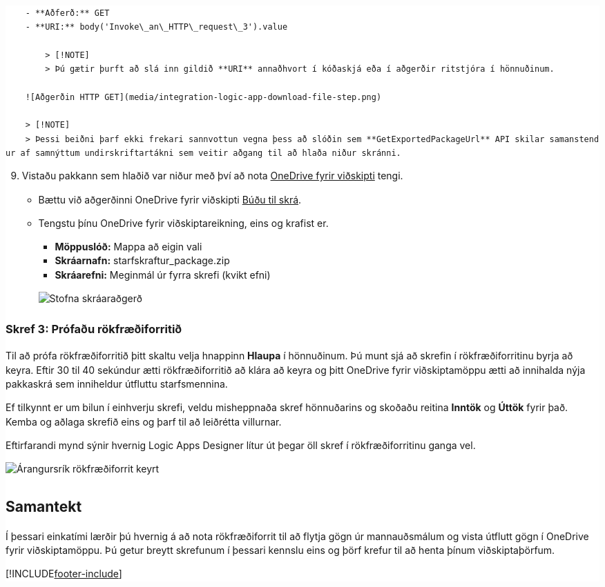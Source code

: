         - **Aðferð:** GET
        - **URI:** body('Invoke\_an\_HTTP\_request\_3').value

            > [!NOTE]
            > Þú gætir þurft að slá inn gildið **URI** annaðhvort í kóðaskjá eða í aðgerðir ritstjóra í hönnuðinum.

        ![Aðgerðin HTTP GET](media/integration-logic-app-download-file-step.png)

        > [!NOTE]
        > Þessi beiðni þarf ekki frekari sannvottun vegna þess að slóðin sem **GetExportedPackageUrl** API skilar samanstendur af samnýttum undirskriftartákni sem veitir aðgang til að hlaða niður skránni.

9. Vistaðu pakkann sem hlaðið var niður með því að nota [OneDrive fyrir viðskipti](https://docs.microsoft.com/azure/connectors/connectors-create-api-onedriveforbusiness) tengi.

    - Bættu við aðgerðinni OneDrive fyrir viðskipti [Búðu til skrá](https://docs.microsoft.com/connectors/onedriveforbusinessconnector/#create-file).
    - Tengstu þínu OneDrive fyrir viðskiptareikning, eins og krafist er.

        - **Möppuslóð:** Mappa að eigin vali
        - **Skráarnafn:** starfskraftur\_package.zip
        - **Skráarefni:** Meginmál úr fyrra skrefi (kvikt efni)

        ![Stofna skráaraðgerð](media/integration-logic-app-create-file-step.png)

### <a name="step-3-test-the-logic-app"></a>Skref 3: Prófaðu rökfræðiforritið

Til að prófa rökfræðiforritið þitt skaltu velja hnappinn **Hlaupa** í hönnuðinum. Þú munt sjá að skrefin í rökfræðiforritinu byrja að keyra. Eftir 30 til 40 sekúndur ætti rökfræðiforritið að klára að keyra og þitt OneDrive fyrir viðskiptamöppu ætti að innihalda nýja pakkaskrá sem inniheldur útfluttu starfsmennina.

Ef tilkynnt er um bilun í einhverju skrefi, veldu misheppnaða skref hönnuðarins og skoðaðu reitina **Inntök** og **Úttök** fyrir það. Kemba og aðlaga skrefið eins og þarf til að leiðrétta villurnar.

Eftirfarandi mynd sýnir hvernig Logic Apps Designer lítur út þegar öll skref í rökfræðiforritinu ganga vel.

![Árangursrík rökfræðiforrit keyrt](media/integration-logic-app-successful-run.png)

## <a name="summary"></a>Samantekt

Í þessari einkatími lærðir þú hvernig á að nota rökfræðiforrit til að flytja gögn úr mannauðsmálum og vista útflutt gögn í OneDrive fyrir viðskiptamöppu. Þú getur breytt skrefunum í þessari kennslu eins og þörf krefur til að henta þínum viðskiptaþörfum.




[!INCLUDE[footer-include](../includes/footer-banner.md)]